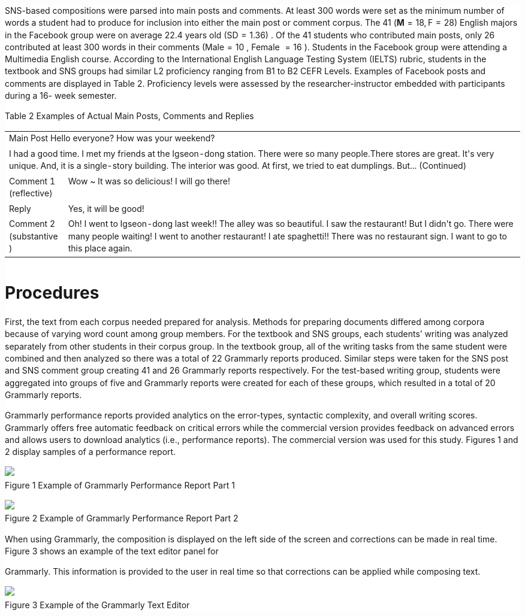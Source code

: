 SNS-based compositions were parsed into main posts and comments. At least 300 words were set as the minimum number of words a student had to produce for inclusion into either the main post or comment corpus. The 41 $( \mathbf { M } = 1 8 , \mathrm { F } = 2 8 )$ English majors in the Facebook group were on average 22.4 years old $\mathrm { ( S D = 1 } . 3 6 )$ . Of the 41 students who contributed main posts, only 26 contributed at least 300 words in their comments $\mathrm { ( M a l e = 1 0 }$ , Female $= 1 6$ ). Students in the Facebook group were attending a Multimedia English course. According to the International English Language Testing System (IELTS) rubric, students in the textbook and SNS groups had similar L2 proficiency ranging from B1 to B2 CEFR Levels. Examples of Facebook posts and comments are displayed in Table 2. Proficiency levels were assessed by the researcher-instructor embedded with participants during a 16- week semester.

Table 2 Examples of Actual Main Posts, Comments and Replies   

<html><body><table><tr><td colspan="2">Main Post Hello everyone? How was your weekend?</td></tr><tr><td colspan="2">I had a good time. I met my friends at the Igseon-dong station. There were so many people.There stores are great. It&#x27;s very unique. And, it is a single-story building. The interior was good. At first, we tried to eat dumplings. But... (Continued)</td></tr><tr><td>Comment 1 (reflective)</td><td>Wow ~ It was so delicious! I will go there!</td></tr><tr><td>Reply</td><td>Yes, it will be good!</td></tr><tr><td>Comment 2 (substantive)</td><td>Oh! I went to Igseon-dong last week!! The alley was so beautiful. I saw the restaurant! But I didn&#x27;t go. There were many people waiting! I went to another restaurant! I ate spaghetti!! There was no restaurant sign. I want to go to this place again.</td></tr></table></body></html>

# Procedures

First, the text from each corpus needed prepared for analysis. Methods for preparing documents differed among corpora because of varying word count among group members. For the textbook and SNS groups, each students’ writing was analyzed separately from other students in their corpus group. In the textbook group, all of the writing tasks from the same student were combined and then analyzed so there was a total of 22 Grammarly reports produced. Similar steps were taken for the SNS post and SNS comment group creating 41 and 26 Grammarly reports respectively. For the test-based writing group, students were aggregated into groups of five and Grammarly reports were created for each of these groups, which resulted in a total of 20 Grammarly reports.

Grammarly performance reports provided analytics on the error-types, syntactic complexity, and overall writing scores. Grammarly offers free automatic feedback on critical errors while the commercial version provides feedback on advanced errors and allows users to download analytics (i.e., performance reports). The commercial version was used for this study. Figures 1 and 2 display samples of a performance report.

![](img/16a806e49867de17d745f45dc4447dec1d02b7b22323c9ef5ce243f009fcc6dd.jpg)  
Figure 1 Example of Grammarly Performance Report Part 1

![](img/bff951346f7e373ca9330dea8836aa4864fb02b221483e8afa7059155f30875e.jpg)  
Figure 2 Example of Grammarly Performance Report Part 2

When using Grammarly, the composition is displayed on the left side of the screen and corrections can be made in real time. Figure 3 shows an example of the text editor panel for

Grammarly. This information is provided to the user in real time so that corrections can be applied while composing text.

![](img/9b8d819902e49e1852e5d006f7a34cd4cf714aad16b7a8fc9141e6f69284303d.jpg)  
Figure 3 Example of the Grammarly Text Editor
